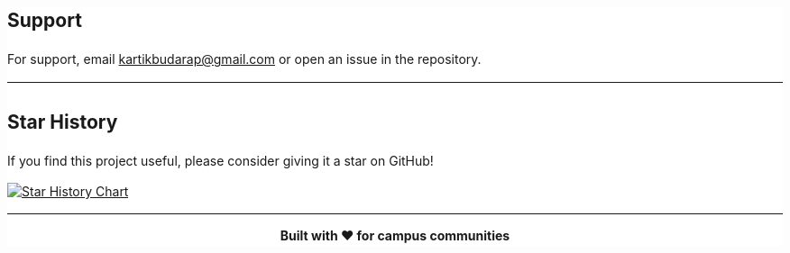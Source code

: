 
## Support

For support, email kartikbudarap@gmail.com or open an issue in the repository.

---

## Star History

If you find this project useful, please consider giving it a star on GitHub!

[![Star History Chart](https://api.star-history.com/svg?repos=yourusername/campus-ecanteen&type=Date)](https://star-history.com/#yourusername/campus-ecanteen&Date)

---

<div align="center">

**Built with ❤️ for campus communities**

</div>

